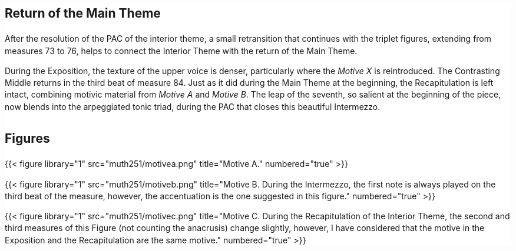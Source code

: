 ## Return of the Main Theme

After the resolution of the PAC of the interior theme, a small
retransition that continues with the triplet figures, extending from
measures 73 to 76, helps to connect the Interior Theme with the return
of the Main Theme.

During the Exposition, the texture of the upper voice is denser,
particularly where the *Motive X* is reintroduced. The Contrasting
Middle returns in the third beat of measure 84. Just as it did during
the Main Theme at the beginning, the Recapitulation is left intact,
combining motivic material from *Motive A* and *Motive B*. The leap of
the seventh, so salient at the beginning of the piece, now blends into
the arpeggiated tonic triad, during the PAC that closes this beautiful
Intermezzo.

## Figures

{{< figure library="1" src="muth251/motivea.png" title="Motive A." numbered="true" >}}

{{< figure library="1" src="muth251/motiveb.png" title="Motive B. During the Intermezzo, the first note is always played on the third beat of the measure, however, the accentuation is the one suggested in this figure." numbered="true" >}}

{{< figure library="1" src="muth251/motivec.png" title="Motive C. During the Recapitulation of the Interior Theme, the second and third measures of this Figure (not counting the anacrusis) change slightly, however, I have considered that the motive in the Exposition and the Recapitulation are the same motive." numbered="true" >}}
